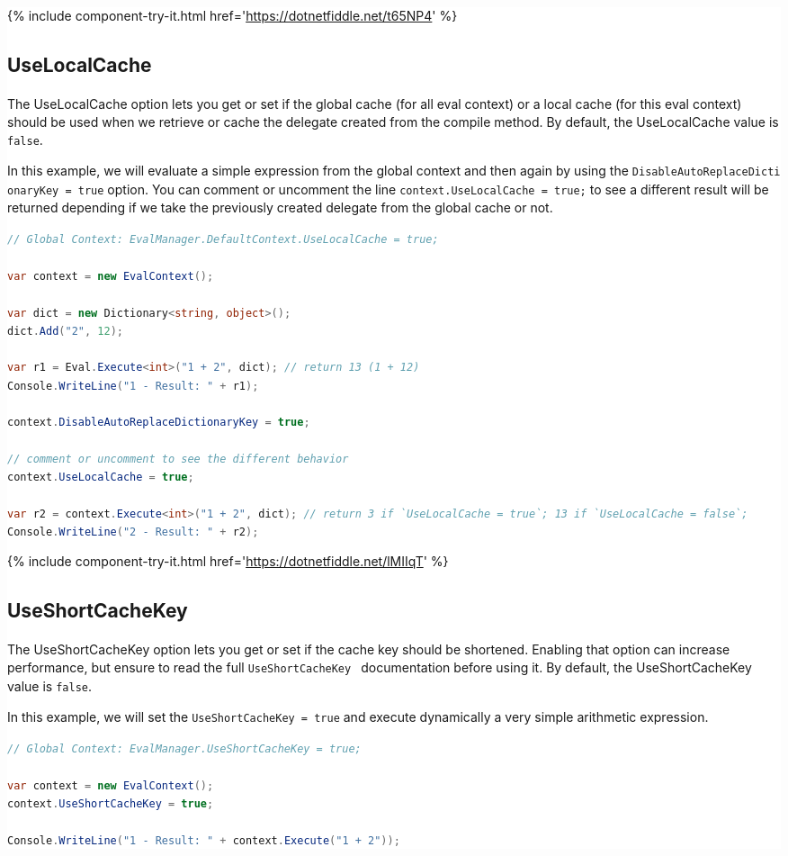 {% include component-try-it.html href='https://dotnetfiddle.net/t65NP4' %}


## UseLocalCache

The UseLocalCache option lets you get or set if the global cache (for all eval context) or a local cache (for this eval context) should be used when we retrieve or cache the delegate created from the compile method. By default, the UseLocalCache value is `false`.

In this example, we will evaluate a simple expression from the global context and then again by using the `DisableAutoReplaceDictionaryKey = true` option. You can comment or uncomment the line `context.UseLocalCache = true;` to see a different result will be returned depending if we take the previously created delegate from the global cache or not.

```csharp
// Global Context: EvalManager.DefaultContext.UseLocalCache = true;

var context = new EvalContext();

var dict = new Dictionary<string, object>();
dict.Add("2", 12);

var r1 = Eval.Execute<int>("1 + 2", dict); // return 13 (1 + 12)
Console.WriteLine("1 - Result: " + r1); 

context.DisableAutoReplaceDictionaryKey = true;

// comment or uncomment to see the different behavior
context.UseLocalCache = true;

var r2 = context.Execute<int>("1 + 2", dict); // return 3 if `UseLocalCache = true`; 13 if `UseLocalCache = false`; 
Console.WriteLine("2 - Result: " + r2);
```

{% include component-try-it.html href='https://dotnetfiddle.net/lMIIqT' %}


## UseShortCacheKey

The UseShortCacheKey option lets you get or set if the cache key should be shortened. Enabling that option can increase performance, but ensure to read the full `UseShortCacheKey ` documentation before using it. By default, the UseShortCacheKey value is `false`.

In this example, we will set the `UseShortCacheKey = true` and execute dynamically a very simple arithmetic expression.

```csharp
// Global Context: EvalManager.UseShortCacheKey = true;

var context = new EvalContext();
context.UseShortCacheKey = true;

Console.WriteLine("1 - Result: " + context.Execute("1 + 2"));
```

